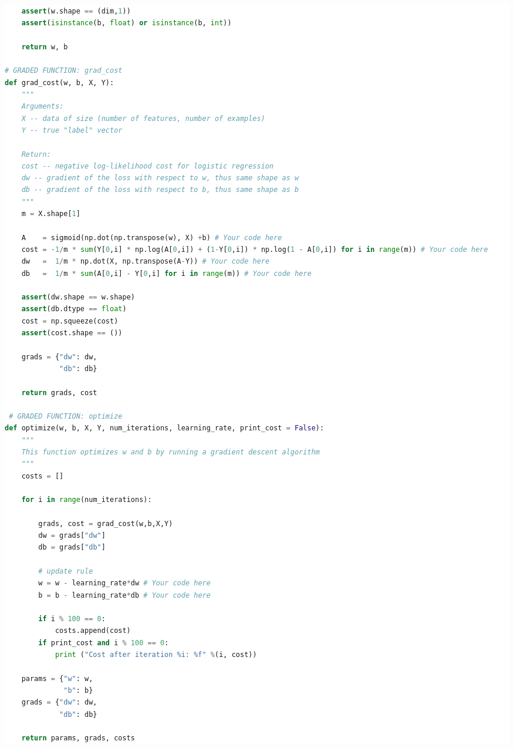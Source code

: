 ```python
    assert(w.shape == (dim,1))
    assert(isinstance(b, float) or isinstance(b, int))
    
    return w, b
  
# GRADED FUNCTION: grad_cost
def grad_cost(w, b, X, Y):
    """
    Arguments:
    X -- data of size (number of features, number of examples)
    Y -- true "label" vector

    Return:
    cost -- negative log-likelihood cost for logistic regression
    dw -- gradient of the loss with respect to w, thus same shape as w
    db -- gradient of the loss with respect to b, thus same shape as b
    """ 
    m = X.shape[1]
    
    A    = sigmoid(np.dot(np.transpose(w), X) +b) # Your code here
    cost = -1/m * sum(Y[0,i] * np.log(A[0,i]) + (1-Y[0,i]) * np.log(1 - A[0,i]) for i in range(m)) # Your code here
    dw   =  1/m * np.dot(X, np.transpose(A-Y)) # Your code here
    db   =  1/m * sum(A[0,i] - Y[0,i] for i in range(m)) # Your code here
    
    assert(dw.shape == w.shape)
    assert(db.dtype == float)
    cost = np.squeeze(cost)
    assert(cost.shape == ())
    
    grads = {"dw": dw,
             "db": db}
    
    return grads, cost

 # GRADED FUNCTION: optimize
def optimize(w, b, X, Y, num_iterations, learning_rate, print_cost = False):
    """
    This function optimizes w and b by running a gradient descent algorithm
    """
    costs = []
    
    for i in range(num_iterations):
        
        grads, cost = grad_cost(w,b,X,Y)
        dw = grads["dw"]
        db = grads["db"]
        
        # update rule
        w = w - learning_rate*dw # Your code here
        b = b - learning_rate*db # Your code here
        
        if i % 100 == 0:
            costs.append(cost)     
        if print_cost and i % 100 == 0:
            print ("Cost after iteration %i: %f" %(i, cost))
    
    params = {"w": w,
              "b": b}   
    grads = {"dw": dw,
             "db": db}
    
    return params, grads, costs
```